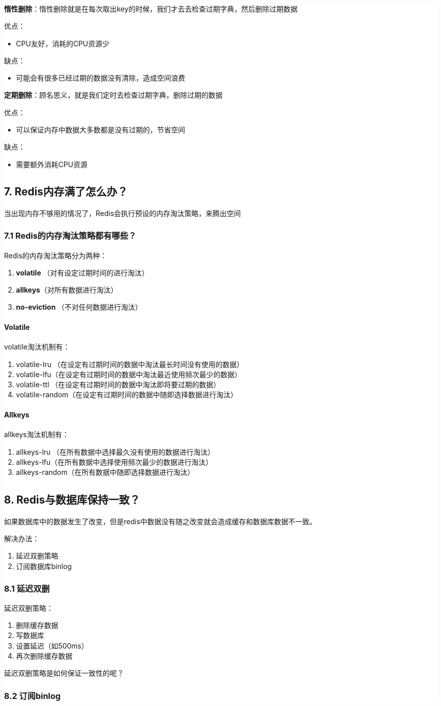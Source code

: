 **惰性删除**：惰性删除就是在每次取出key的时候，我们才去去检查过期字典，然后删除过期数据

优点：

* CPU友好，消耗的CPU资源少

缺点：

* 可能会有很多已经过期的数据没有清除，造成空间浪费

**定期删除**：顾名思义，就是我们定时去检查过期字典，删除过期的数据

优点：

* 可以保证内存中数据大多数都是没有过期的，节省空间

缺点：

* 需要额外消耗CPU资源

## 7. Redis内存满了怎么办？

当出现内存不够用的情况了，Redis会执行预设的内存淘汰策略，来腾出空间

### 7.1 Redis的内存淘汰策略都有哪些？

Redis的内存淘汰策略分为两种：

1. **volatile** （对有设定过期时间的进行淘汰）

2. **allkeys**（对所有数据进行淘汰）

3. **no-eviction** （不对任何数据进行淘汰）

#### Volatile

volatile淘汰机制有：

1. volatile-lru （在设定有过期时间的数据中淘汰最长时间没有使用的数据）
2. volatile-lfu（在设定有过期时间的数据中淘汰最近使用频次最少的数据）
3. volatile-ttl （在设定有过期时间的数据中淘汰即将要过期的数据）
4. volatile-random（在设定有过期时间的数据中随即选择数据进行淘汰）

#### Allkeys

allkeys淘汰机制有：

1. allkeys-lru （在所有数据中选择最久没有使用的数据进行淘汰）
2. allkeys-lfu（在所有数据中选择使用频次最少的数据进行淘汰）
3. allkeys-random（在所有数据中随即选择数据进行淘汰）

## 8. Redis与数据库保持一致？

如果数据库中的数据发生了改变，但是redis中数据没有随之改变就会造成缓存和数据库数据不一致。

解决办法：

1. 延迟双删策略
2. 订阅数据库binlog

### 8.1 延迟双删

延迟双删策略：

1. 删除缓存数据
2. 写数据库
3. 设置延迟（如500ms）
4. 再次删除缓存数据

延迟双删策略是如何保证一致性的呢？

### 8.2 订阅binlog
